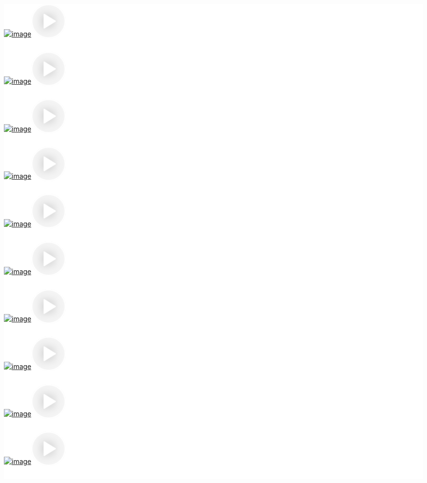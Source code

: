 <div class="stretchy-wrapper"><div><a href="https://youtu.be/fXzmLbvj9P0" data-toggle="lightbox"><img src="https://i.ytimg.com/vi/fXzmLbvj9P0/mqdefault.jpg" alt="image" style="overflow: hidden; width:100%;"><img src="/play_btn.png" alt="play" class="playBtn"></a><br><br>
</div></div>
<div class="stretchy-wrapper"><div><a href="https://youtu.be/IXDPPWjHHgQ" data-toggle="lightbox"><img src="https://i.ytimg.com/vi/IXDPPWjHHgQ/mqdefault.jpg" alt="image" style="overflow: hidden; width:100%;"><img src="/play_btn.png" alt="play" class="playBtn"></a><br><br>
</div></div>
<div class="stretchy-wrapper"><div><a href="https://youtu.be/6sFpuQ2s2po" data-toggle="lightbox"><img src="https://i.ytimg.com/vi/6sFpuQ2s2po/mqdefault.jpg" alt="image" style="overflow: hidden; width:100%;"><img src="/play_btn.png" alt="play" class="playBtn"></a><br><br>
</div></div>
<div class="stretchy-wrapper"><div><a href="https://youtu.be/3xrtTr-Yw7M" data-toggle="lightbox"><img src="https://i.ytimg.com/vi/3xrtTr-Yw7M/mqdefault.jpg" alt="image" style="overflow: hidden; width:100%;"><img src="/play_btn.png" alt="play" class="playBtn"></a><br><br>
</div></div>
<div class="stretchy-wrapper"><div><a href="https://youtu.be/4iX5alvo91M" data-toggle="lightbox"><img src="https://i.ytimg.com/vi/4iX5alvo91M/mqdefault.jpg" alt="image" style="overflow: hidden; width:100%;"><img src="/play_btn.png" alt="play" class="playBtn"></a><br><br>
</div></div>
<div class="stretchy-wrapper"><div><a href="https://youtu.be/_QCA1lY9nI8" data-toggle="lightbox"><img src="https://i.ytimg.com/vi/_QCA1lY9nI8/mqdefault.jpg" alt="image" style="overflow: hidden; width:100%;"><img src="/play_btn.png" alt="play" class="playBtn"></a><br><br>
</div></div>
<div class="stretchy-wrapper"><div><a href="https://youtu.be/zTldeZ1kFyE" data-toggle="lightbox"><img src="https://i.ytimg.com/vi/zTldeZ1kFyE/mqdefault.jpg" alt="image" style="overflow: hidden; width:100%;"><img src="/play_btn.png" alt="play" class="playBtn"></a><br><br>
</div></div>
<div class="stretchy-wrapper"><div><a href="https://youtu.be/Pl9x9HYrmNo" data-toggle="lightbox"><img src="https://i.ytimg.com/vi/Pl9x9HYrmNo/mqdefault.jpg" alt="image" style="overflow: hidden; width:100%;"><img src="/play_btn.png" alt="play" class="playBtn"></a><br><br>
</div></div>
<div class="stretchy-wrapper"><div><a href="https://youtu.be/Lvq4inz1CGY" data-toggle="lightbox"><img src="https://i.ytimg.com/vi/Lvq4inz1CGY/mqdefault.jpg" alt="image" style="overflow: hidden; width:100%;"><img src="/play_btn.png" alt="play" class="playBtn"></a><br><br>
</div></div>
<div class="stretchy-wrapper"><div><a href="https://youtu.be/OCw_FPVlWdg" data-toggle="lightbox"><img src="https://i.ytimg.com/vi/OCw_FPVlWdg/mqdefault.jpg" alt="image" style="overflow: hidden; width:100%;"><img src="/play_btn.png" alt="play" class="playBtn"></a><br><br>
</div></div>